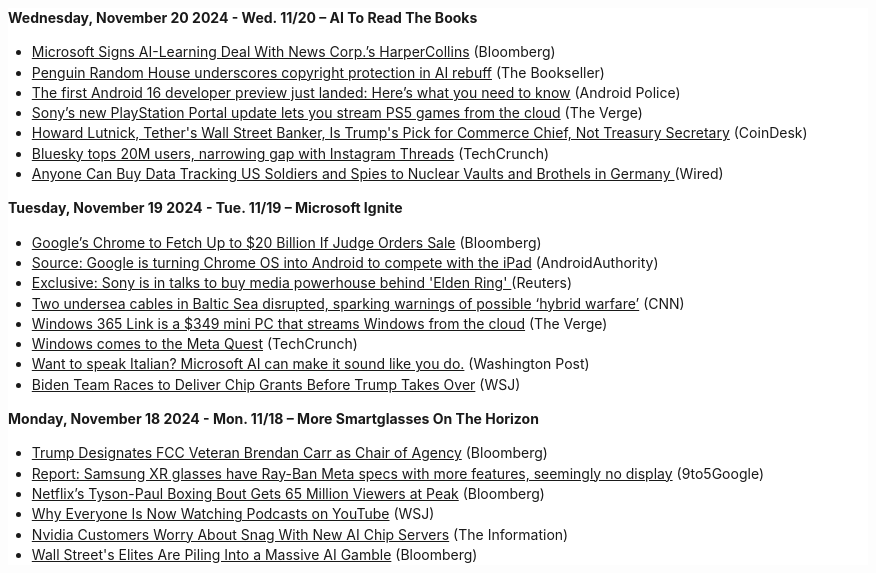 

**Wednesday, November 20 2024 - Wed. 11/20 – AI To Read The Books**

  * [Microsoft Signs AI-Learning Deal With News Corp.’s HarperCollins](https://www.bloomberg.com/news/articles/2024-11-19/microsoft-signs-ai-learning-deal-with-news-corp-s-harpercollins?sref=Szq5ylDR) (Bloomberg)
  * [Penguin Random House underscores copyright protection in AI rebuff](https://www.thebookseller.com/news/penguin-random-house-underscores-copyright-protection-in-ai-rebuff) (The Bookseller)
  * [The first Android 16 developer preview just landed: Here’s what you need to know](https://www.androidpolice.com/android-16-developer-preview/) (Android Police)
  * [Sony’s new PlayStation Portal update lets you stream PS5 games from the cloud](https://www.theverge.com/2024/11/19/24300991/playstation-portal-cloud-streaming-update-beta-ps5-games) (The Verge)
  * [Howard Lutnick, Tether's Wall Street Banker, Is Trump's Pick for Commerce Chief, Not Treasury Secretary](https://www.coindesk.com/policy/2024/11/19/howard-lutnick-tethers-wall-street-banker-is-trumps-pick-for-commerce-chief-not-treasury-secretary-reports/) (CoinDesk)
  * [Bluesky tops 20M users, narrowing gap with Instagram Threads](https://techcrunch.com/2024/11/19/bluesky-tops-20m-users-narrowing-gap-with-instagram-threads/) (TechCrunch)
  * [Anyone Can Buy Data Tracking US Soldiers and Spies to Nuclear Vaults and Brothels in Germany ](https://www.wired.com/story/phone-data-us-soldiers-spies-nuclear-germany/)(Wired)



**Tuesday, November 19 2024 - Tue. 11/19 – Microsoft Ignite**

  * [Google’s Chrome to Fetch Up to $20 Billion If Judge Orders Sale](https://www.bloomberg.com/news/articles/2024-11-18/doj-will-push-google-to-sell-off-chrome-to-break-search-monopoly?sref=Szq5ylDR) (Bloomberg)
  * [Source: Google is turning Chrome OS into Android to compete with the iPad](https://www.androidauthority.com/chrome-os-becoming-android-3500661/) (AndroidAuthority)
  * [Exclusive: Sony is in talks to buy media powerhouse behind 'Elden Ring' ](https://www.reuters.com/markets/deals/sony-talks-buy-media-powerhouse-behind-elden-ring-sources-say-2024-11-19/)(Reuters)
  * [Two undersea cables in Baltic Sea disrupted, sparking warnings of possible ‘hybrid warfare’](https://www.cnn.com/2024/11/18/europe/undersea-cable-disrupted-germany-finland-intl/) (CNN)
  * [Windows 365 Link is a $349 mini PC that streams Windows from the cloud](https://www.theverge.com/2024/11/19/24299789/microsoft-windows-365-link-device-cloud-pc) (The Verge)
  * [Windows comes to the Meta Quest](https://techcrunch.com/2024/11/19/microsoft-is-bringing-windows-11-to-the-meta-quest/) (TechCrunch)
  * [Want to speak Italian? Microsoft AI can make it sound like you do.](https://www.washingtonpost.com/business/2024/11/19/ai-voice-translator-microsoft-language-meetings/) (Washington Post)
  * [Biden Team Races to Deliver Chip Grants Before Trump Takes Over](https://www.wsj.com/politics/policy/biden-team-races-to-deliver-chip-grants-before-trump-takes-over-d52fe67a?st=1YJvDT&reflink=desktopwebshare_permalink) (WSJ)



**Monday, November 18 2024 - Mon. 11/18 – More Smartglasses On The Horizon**

  * [Trump Designates FCC Veteran Brendan Carr as Chair of Agency](https://www.bloomberg.com/news/articles/2024-11-18/trump-designates-fcc-veteran-brendan-carr-as-chair-of-agency?sref=Szq5ylDR) (Bloomberg)
  * [Report: Samsung XR glasses have Ray-Ban Meta specs with more features, seemingly no display](https://9to5google.com/2024/11/15/samsung-xr-glasses-report-specs-no-display/) (9to5Google)
  * [Netflix’s Tyson-Paul Boxing Bout Gets 65 Million Viewers at Peak](https://www.bloomberg.com/news/articles/2024-11-16/downdetector-shows-netflix-having-issues-before-paul-tyson-fight?sref=Szq5ylDR) (Bloomberg)
  * [Why Everyone Is Now Watching Podcasts on YouTube](https://www.wsj.com/business/youtube-podcasts-spotify-apple-f52d9f70?st=MDvkbm&reflink=desktopwebshare_permalink) (WSJ)
  * [Nvidia Customers Worry About Snag With New AI Chip Servers](https://www.theinformation.com/articles/nvidia-customers-worry-about-snag-with-new-ai-chip-servers?rc=64g9cw) (The Information)
  * [Wall Street's Elites Are Piling Into a Massive AI Gamble](https://www.bloomberg.com/news/articles/2024-11-17/ai-s-1-trillion-hysteria-offers-fat-payday-for-wall-street-bankers?sref=Szq5ylDR) (Bloomberg)
